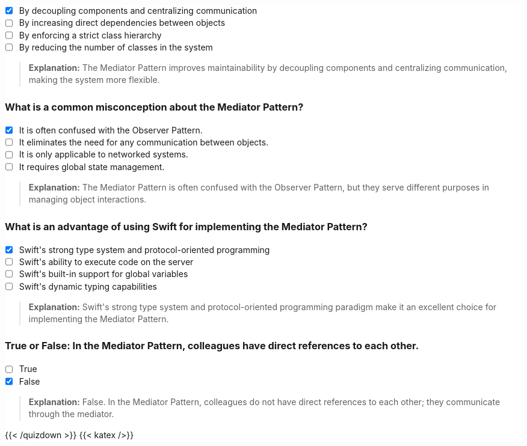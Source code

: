 - [x] By decoupling components and centralizing communication
- [ ] By increasing direct dependencies between objects
- [ ] By enforcing a strict class hierarchy
- [ ] By reducing the number of classes in the system

> **Explanation:** The Mediator Pattern improves maintainability by decoupling components and centralizing communication, making the system more flexible.

### What is a common misconception about the Mediator Pattern?

- [x] It is often confused with the Observer Pattern.
- [ ] It eliminates the need for any communication between objects.
- [ ] It is only applicable to networked systems.
- [ ] It requires global state management.

> **Explanation:** The Mediator Pattern is often confused with the Observer Pattern, but they serve different purposes in managing object interactions.

### What is an advantage of using Swift for implementing the Mediator Pattern?

- [x] Swift's strong type system and protocol-oriented programming
- [ ] Swift's ability to execute code on the server
- [ ] Swift's built-in support for global variables
- [ ] Swift's dynamic typing capabilities

> **Explanation:** Swift's strong type system and protocol-oriented programming paradigm make it an excellent choice for implementing the Mediator Pattern.

### True or False: In the Mediator Pattern, colleagues have direct references to each other.

- [ ] True
- [x] False

> **Explanation:** False. In the Mediator Pattern, colleagues do not have direct references to each other; they communicate through the mediator.

{{< /quizdown >}}
{{< katex />}}

